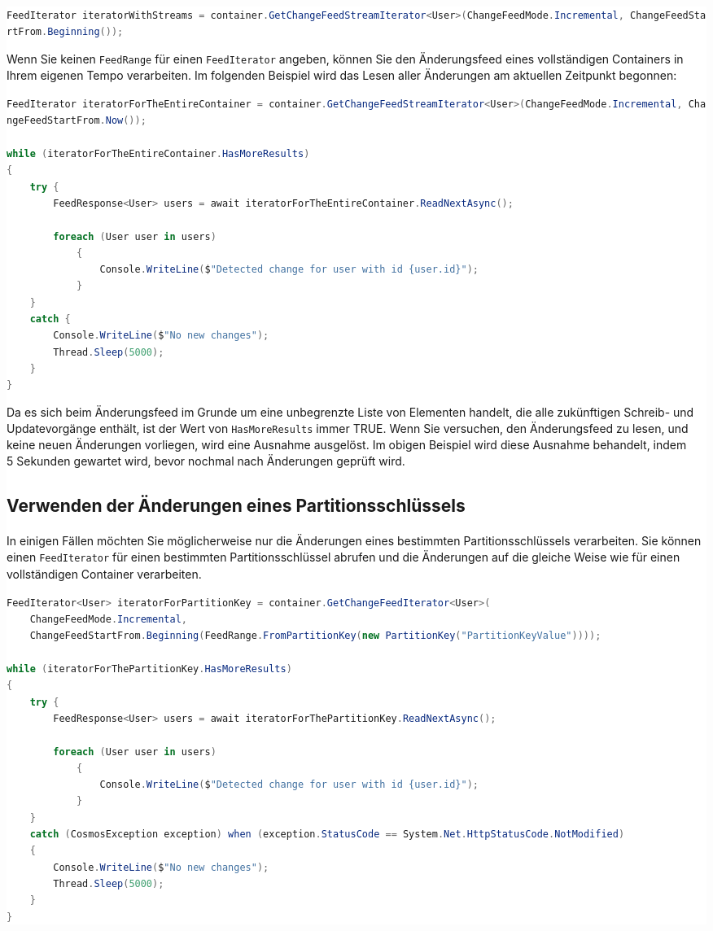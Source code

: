 ```csharp
FeedIterator iteratorWithStreams = container.GetChangeFeedStreamIterator<User>(ChangeFeedMode.Incremental, ChangeFeedStartFrom.Beginning());
```

Wenn Sie keinen `FeedRange` für einen `FeedIterator` angeben, können Sie den Änderungsfeed eines vollständigen Containers in Ihrem eigenen Tempo verarbeiten. Im folgenden Beispiel wird das Lesen aller Änderungen am aktuellen Zeitpunkt begonnen:

```csharp
FeedIterator iteratorForTheEntireContainer = container.GetChangeFeedStreamIterator<User>(ChangeFeedMode.Incremental, ChangeFeedStartFrom.Now());

while (iteratorForTheEntireContainer.HasMoreResults)
{
    try {
        FeedResponse<User> users = await iteratorForTheEntireContainer.ReadNextAsync();

        foreach (User user in users)
            {
                Console.WriteLine($"Detected change for user with id {user.id}");
            }
    }
    catch {
        Console.WriteLine($"No new changes");
        Thread.Sleep(5000);
    }
}
```

Da es sich beim Änderungsfeed im Grunde um eine unbegrenzte Liste von Elementen handelt, die alle zukünftigen Schreib- und Updatevorgänge enthält, ist der Wert von `HasMoreResults` immer TRUE. Wenn Sie versuchen, den Änderungsfeed zu lesen, und keine neuen Änderungen vorliegen, wird eine Ausnahme ausgelöst. Im obigen Beispiel wird diese Ausnahme behandelt, indem 5 Sekunden gewartet wird, bevor nochmal nach Änderungen geprüft wird.

## <a name="consuming-a-partition-keys-changes"></a>Verwenden der Änderungen eines Partitionsschlüssels

In einigen Fällen möchten Sie möglicherweise nur die Änderungen eines bestimmten Partitionsschlüssels verarbeiten. Sie können einen `FeedIterator` für einen bestimmten Partitionsschlüssel abrufen und die Änderungen auf die gleiche Weise wie für einen vollständigen Container verarbeiten.

```csharp
FeedIterator<User> iteratorForPartitionKey = container.GetChangeFeedIterator<User>(
    ChangeFeedMode.Incremental, 
    ChangeFeedStartFrom.Beginning(FeedRange.FromPartitionKey(new PartitionKey("PartitionKeyValue"))));

while (iteratorForThePartitionKey.HasMoreResults)
{
    try {
        FeedResponse<User> users = await iteratorForThePartitionKey.ReadNextAsync();

        foreach (User user in users)
            {
                Console.WriteLine($"Detected change for user with id {user.id}");
            }
    }
    catch (CosmosException exception) when (exception.StatusCode == System.Net.HttpStatusCode.NotModified)
    {
        Console.WriteLine($"No new changes");
        Thread.Sleep(5000);
    }
}
```
